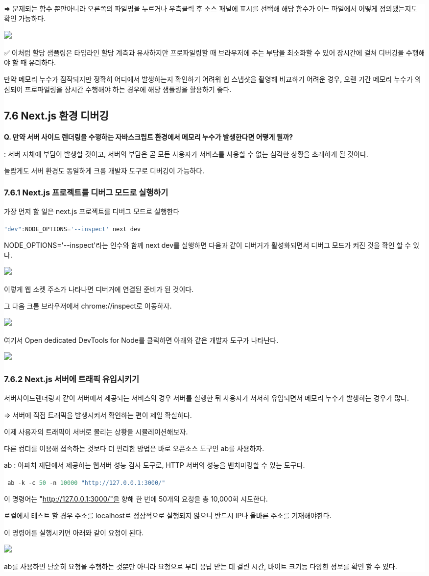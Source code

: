 ⇒ 문제되는 함수 뿐만아니라 오른쪽의 파일명을 누르거나 우측클릭 후 소스 패널에 표시를 선택해 해당 함수가 어느 파일에서 어떻게 정의됐는지도 확인 가능하다.

![](https://velog.velcdn.com/images/juhee067/post/71f200e1-d9fb-4ada-bccf-ac49cf4d0b68/image.png)

✅ 이처럼 할당 샘플링은 타임라인 할당 계측과 유사하지만 프로파일링할 때 브라우저에 주는 부담을 최소화할 수 있어 장시간에 걸쳐 디버깅을 수행해야 할 때 유리하다.

만약 메모리 누수가 짐작되지만 정확히 어디에서 발생하는지 확인하기 어려워 힙 스냅샷을 촬영해 비교하기 어려운 경우, 오랜 기간 메모리 누수가 의심되어 프로파일링을 장시간 수행해야 하는 경우에 해당 샘플링을 활용하기 좋다.

## 7.6 Next.js 환경 디버깅

**Q. 만약 서버 사이드 렌더링을 수행하는 자바스크립트 환경에서 메모리 누수가 발생한다면 어떻게 될까?**

: 서버 자체에 부담이 발생할 것이고, 서버의 부담은 곧 모든 사용자가 서비스를 사용할 수 없는 심각한 상황을 초래하게 될 것이다.

놀랍게도 서버 환경도 동일하게 크롬 개발자 도구로 디버깅이 가능하다.

### 7.6.1 Next.js 프로젝트를 디버그 모드로 실행하기

가장 먼저 할 일은 next.js 프로젝트를 디버그 모드로 실행한다

```jsx
"dev":NODE_OPTIONS='--inspect' next dev
```

NODE_OPTIONS='--inspect'라는 인수와 함께 next dev를 실행하면 다음과 같이 디버거가 활성화되면서 디버그 모드가 켜진 것을 확인 할 수 있다.

![](https://velog.velcdn.com/images/juhee067/post/d55b7ccf-d85d-49ca-9dd4-0414d54d71c2/image.png)

이렇게 웹 소켓 주소가 나타나면 디버거에 연결된 준비가 된 것이다.

그 다음 크롬 브라우저에서 chrome://inspect로 이동하자.

![](https://velog.velcdn.com/images/juhee067/post/4e357871-cf9d-4ea5-bbca-8d1298261a61/image.png)

여기서 Open dedicated DevTools for Node를 클릭하면 아래와 같은 개발자 도구가 나타난다.

![](https://velog.velcdn.com/images/juhee067/post/8c367ae3-9d40-41b4-9c3b-3cf2caf0c486/image.png)

### 7.6.2 Next.js 서버에 트래픽 유입시키기

서버사이드렌더링과 같이 서버에서 제공되는 서비스의 경우 서버를 실행한 뒤 사용자가 서서히 유입되면서 메모리 누수가 발생하는 경우가 많다.

⇒ 서버에 직접 트래픽을 발생시켜서 확인하는 편이 제일 확실하다.

이제 사용자의 트래픽이 서버로 몰리는 상황을 시뮬레이션해보자.

다른 컴터를 이용해 접속하는 것보다 더 편리한 방법은 바로 오픈소스 도구인 ab를 사용하자.

ab : 아파치 재단에서 제공하는 웹서버 성능 검사 도구로, HTTP 서버의 성능을 벤치마킹할 수 있는 도구다.

```jsx
 ab -k -c 50 -n 10000 "http://127.0.0.1:3000/"
```

이 명령어는 "http://127.0.0.1:3000/"을 향해 한 번에 50개의 요청을 총 10,000회 시도한다.

로컬에서 테스트 할 경우 주소를 localhost로 정상적으로 실행되지 않으니 반드시 IP나 올바른 주소를 기재해야한다.

이 명령어를 실행시키면 아래와 같이 요청이 된다.

![](https://velog.velcdn.com/images/juhee067/post/dd58f115-b93c-469a-b829-dcd99327e3e4/image.png)

ab를 사용하면 단순히 요청을 수행하는 것뿐만 아니라 요청으로 부터 응답 받는 데 걸린 시간, 바이트 크기등 다양한 정보를 확인 할 수 있다.
